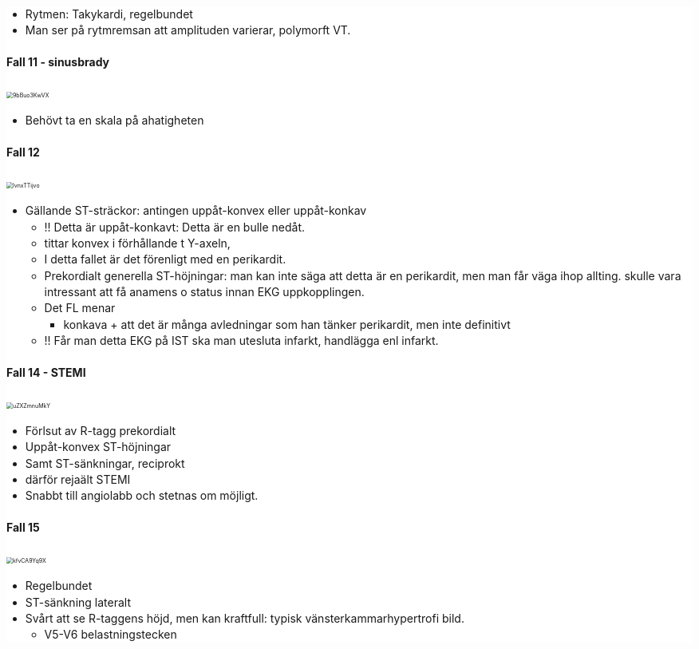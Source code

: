 

* Rytmen: Takykardi, regelbundet
* Man ser på rytmremsan att amplituden varierar, polymorft VT.



#### Fall 11 - sinusbrady



<img src="./figs/sam14_9bBuo3KwVX.png" alt=9bBuo3KwVX style="zoom:50%">

* Behövt ta en skala på ahatigheten





#### Fall 12



<img src="./figs/sam14_lvnxTTijvo.png" alt=lvnxTTijvo style="zoom:50%">



* Gällande ST-sträckor: antingen uppåt-konvex eller uppåt-konkav
  * !! Detta är uppåt-konkavt: Detta är en bulle nedåt. 
  * tittar konvex i förhållande t Y-axeln, 
  * I detta fallet är det förenligt med en perikardit. 
  * Prekordialt generella ST-höjningar: man kan inte säga att detta är en perikardit, men man får väga ihop allting. skulle vara intressant att få anamens o status innan EKG uppkopplingen.
  * Det FL menar
    * konkava + att det är många avledningar som han tänker perikardit, men inte definitivt
  * !! Får man detta EKG på IST ska man utesluta infarkt, handlägga enl infarkt. 



#### Fall 14 - STEMI

<img src="./figs/sam14_uZXZmnuMkY.png" alt=uZXZmnuMkY style="zoom:50%">



* Förlsut av R-tagg prekordialt
* Uppåt-konvex ST-höjningar
* Samt ST-sänkningar, reciprokt
* därför rejaält STEMI
* Snabbt till angiolabb och stetnas om möjligt. 







#### Fall 15

<img src="./figs/sam14_kfvCA9Yq9X.png" alt=kfvCA9Yq9X style="zoom:50%">



* Regelbundet
* ST-sänkning lateralt
* Svårt att se R-taggens höjd, men kan kraftfull: typisk vänsterkammarhypertrofi bild. 
  * V5-V6 belastningstecken
